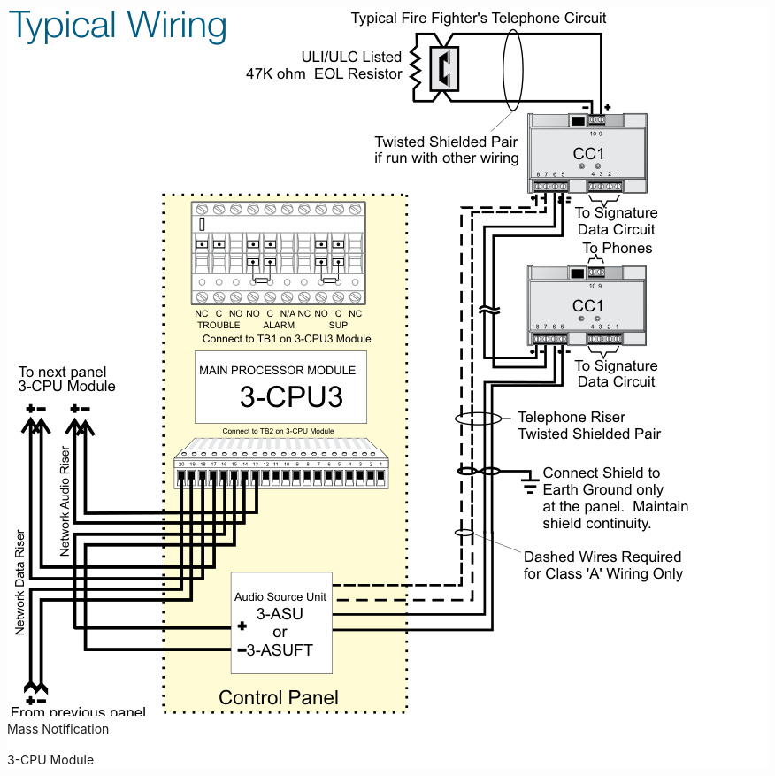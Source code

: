 ![](images/9876aa7a094a885ca2be7ef8ca458fa713a559e427e242030a842c1f4f8e14b3.jpg)  
Mass Notification  

3-CPU Module  
